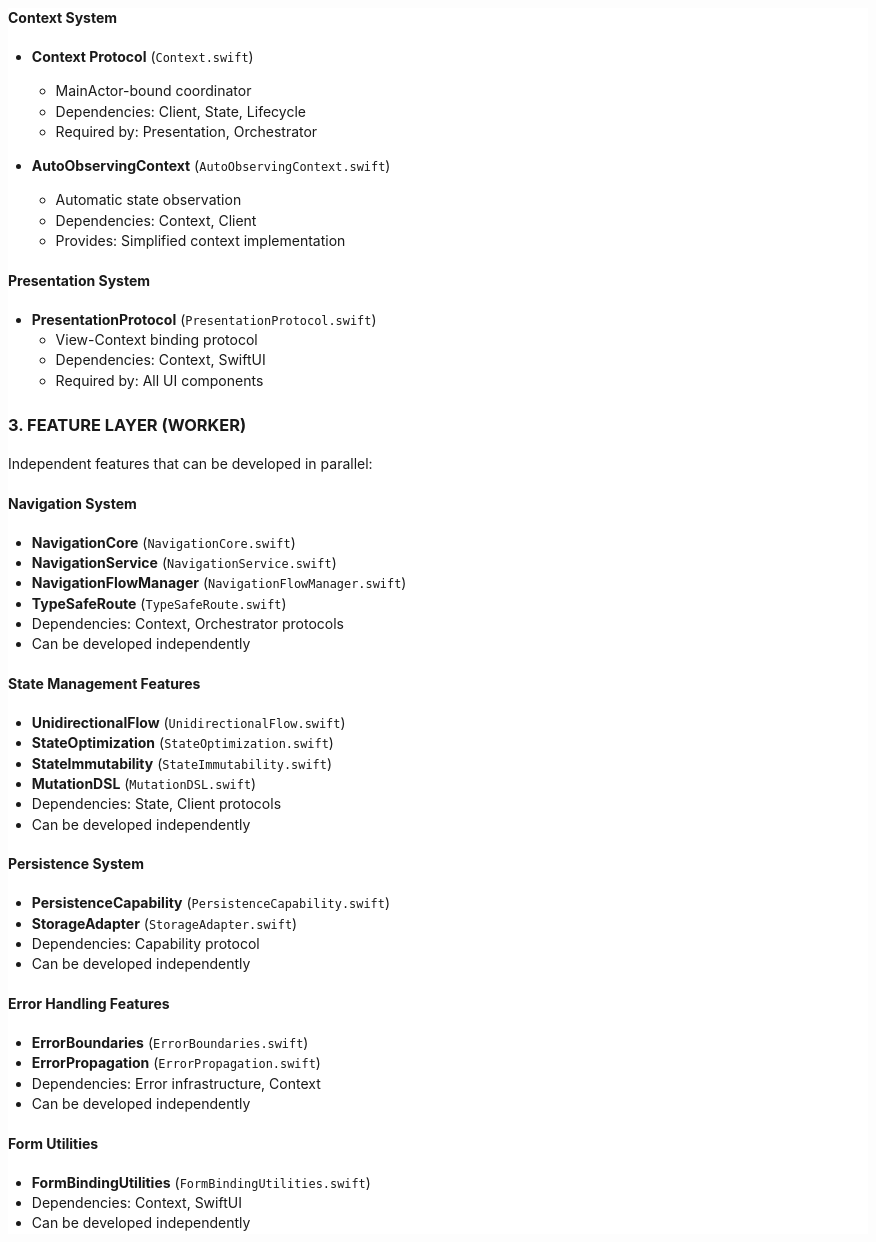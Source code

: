 #### Context System
- **Context Protocol** (`Context.swift`)
  - MainActor-bound coordinator
  - Dependencies: Client, State, Lifecycle
  - Required by: Presentation, Orchestrator

- **AutoObservingContext** (`AutoObservingContext.swift`)
  - Automatic state observation
  - Dependencies: Context, Client
  - Provides: Simplified context implementation

#### Presentation System
- **PresentationProtocol** (`PresentationProtocol.swift`)
  - View-Context binding protocol
  - Dependencies: Context, SwiftUI
  - Required by: All UI components

### 3. FEATURE LAYER (WORKER)
Independent features that can be developed in parallel:

#### Navigation System
- **NavigationCore** (`NavigationCore.swift`)
- **NavigationService** (`NavigationService.swift`)
- **NavigationFlowManager** (`NavigationFlowManager.swift`)
- **TypeSafeRoute** (`TypeSafeRoute.swift`)
- Dependencies: Context, Orchestrator protocols
- Can be developed independently

#### State Management Features
- **UnidirectionalFlow** (`UnidirectionalFlow.swift`)
- **StateOptimization** (`StateOptimization.swift`)
- **StateImmutability** (`StateImmutability.swift`)
- **MutationDSL** (`MutationDSL.swift`)
- Dependencies: State, Client protocols
- Can be developed independently

#### Persistence System
- **PersistenceCapability** (`PersistenceCapability.swift`)
- **StorageAdapter** (`StorageAdapter.swift`)
- Dependencies: Capability protocol
- Can be developed independently

#### Error Handling Features
- **ErrorBoundaries** (`ErrorBoundaries.swift`)
- **ErrorPropagation** (`ErrorPropagation.swift`)
- Dependencies: Error infrastructure, Context
- Can be developed independently

#### Form Utilities
- **FormBindingUtilities** (`FormBindingUtilities.swift`)
- Dependencies: Context, SwiftUI
- Can be developed independently
